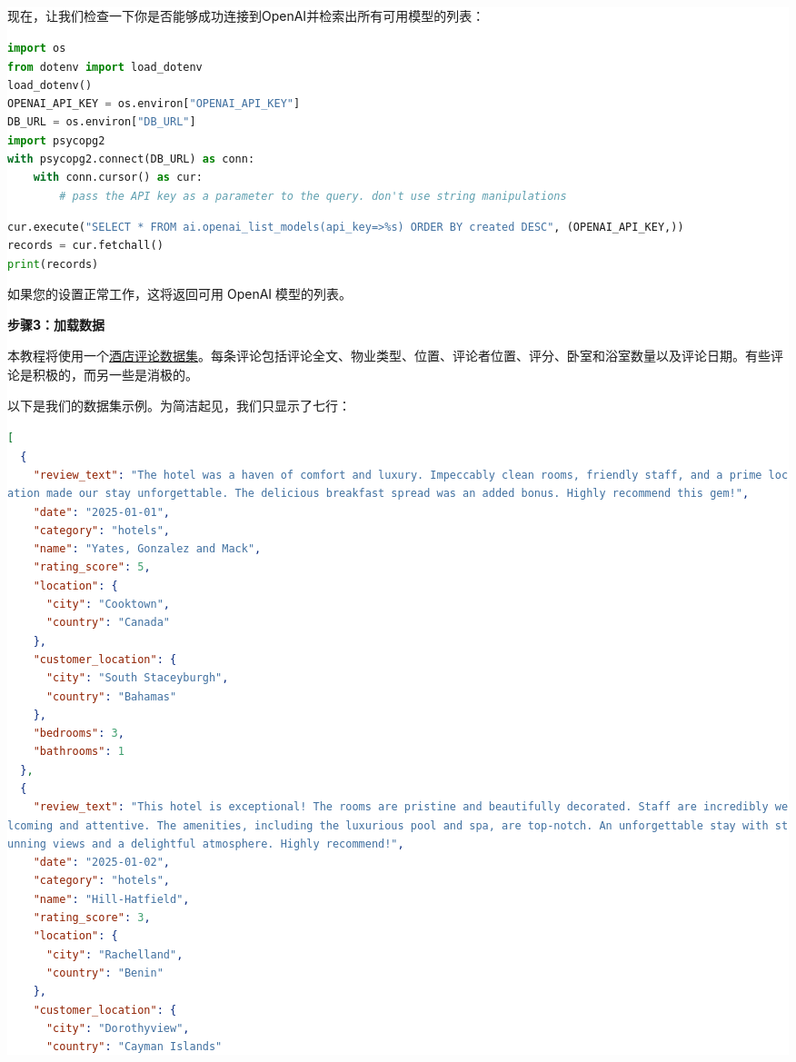 现在，让我们检查一下你是否能够成功连接到OpenAI并检索出所有可用模型的列表：

```python
import os
from dotenv import load_dotenv
load_dotenv()
OPENAI_API_KEY = os.environ["OPENAI_API_KEY"]
DB_URL = os.environ["DB_URL"]
import psycopg2
with psycopg2.connect(DB_URL) as conn:
    with conn.cursor() as cur:
        # pass the API key as a parameter to the query. don't use string manipulations

```
```python
cur.execute("SELECT * FROM ai.openai_list_models(api_key=>%s) ORDER BY created DESC", (OPENAI_API_KEY,))
records = cur.fetchall()
print(records)
```

如果您的设置正常工作，这将返回可用 OpenAI 模型的列表。

**步骤3：加载数据**

本教程将使用一个[酒店评论数据集](https://www.kaggle.com/datasets/pratiyushsingh/timescale-synthetic-hotel-reviews)。每条评论包括评论全文、物业类型、位置、评论者位置、评分、卧室和浴室数量以及评论日期。有些评论是积极的，而另一些是消极的。

以下是我们的数据集示例。为简洁起见，我们只显示了七行：

```json
[
  {
    "review_text": "The hotel was a haven of comfort and luxury. Impeccably clean rooms, friendly staff, and a prime location made our stay unforgettable. The delicious breakfast spread was an added bonus. Highly recommend this gem!",
    "date": "2025-01-01",
    "category": "hotels",
    "name": "Yates, Gonzalez and Mack",
    "rating_score": 5,
    "location": {
      "city": "Cooktown",
      "country": "Canada"
    },
    "customer_location": {
      "city": "South Staceyburgh",
      "country": "Bahamas"
    },
    "bedrooms": 3,
    "bathrooms": 1
  },
  {
    "review_text": "This hotel is exceptional! The rooms are pristine and beautifully decorated. Staff are incredibly welcoming and attentive. The amenities, including the luxurious pool and spa, are top-notch. An unforgettable stay with stunning views and a delightful atmosphere. Highly recommend!",
    "date": "2025-01-02",
    "category": "hotels",
    "name": "Hill-Hatfield",
    "rating_score": 3,
    "location": {
      "city": "Rachelland",
      "country": "Benin"
    },
    "customer_location": {
      "city": "Dorothyview",
      "country": "Cayman Islands"
```
